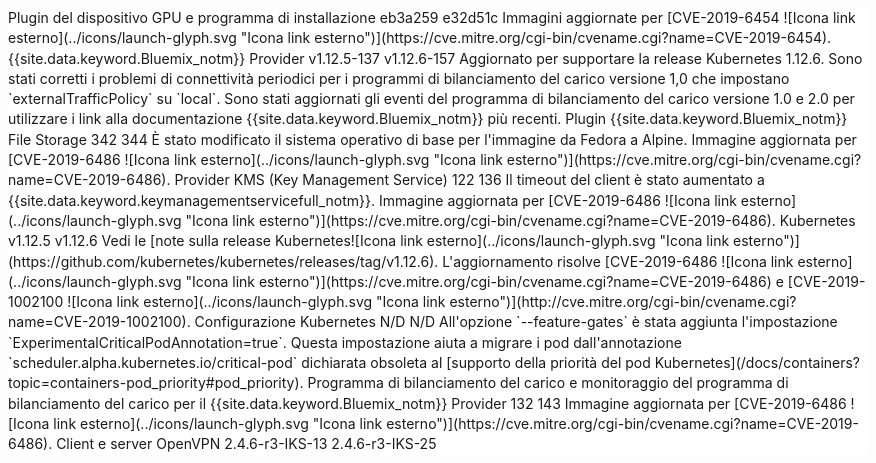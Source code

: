 <td>Plugin del dispositivo GPU e programma di installazione</td>
<td>eb3a259</td>
<td>e32d51c</td>
<td>Immagini aggiornate per [CVE-2019-6454 ![Icona link esterno](../icons/launch-glyph.svg "Icona link esterno")](https://cve.mitre.org/cgi-bin/cvename.cgi?name=CVE-2019-6454).</td>
</tr>
<tr>
<td>{{site.data.keyword.Bluemix_notm}} Provider</td>
<td>v1.12.5-137</td>
<td>v1.12.6-157</td>
<td>Aggiornato per supportare la release Kubernetes 1.12.6. Sono stati corretti i problemi di connettività periodici per i programmi di bilanciamento del carico versione 1,0 che impostano `externalTrafficPolicy` su `local`. Sono stati aggiornati gli eventi del programma di bilanciamento del carico versione 1.0 e 2.0 per utilizzare i link alla documentazione {{site.data.keyword.Bluemix_notm}} più recenti.</td>
</tr>
<tr>
<td>Plugin {{site.data.keyword.Bluemix_notm}} File Storage</td>
<td>342</td>
<td>344</td>
<td>È stato modificato il sistema operativo di base per l'immagine da Fedora a Alpine. Immagine aggiornata per [CVE-2019-6486 ![Icona link esterno](../icons/launch-glyph.svg "Icona link esterno")](https://cve.mitre.org/cgi-bin/cvename.cgi?name=CVE-2019-6486).</td>
</tr>
<tr>
<td>Provider KMS (Key Management Service)</td>
<td>122</td>
<td>136</td>
<td>Il timeout del client è stato aumentato a {{site.data.keyword.keymanagementservicefull_notm}}. Immagine aggiornata per [CVE-2019-6486 ![Icona link esterno](../icons/launch-glyph.svg "Icona link esterno")](https://cve.mitre.org/cgi-bin/cvename.cgi?name=CVE-2019-6486).</td>
</tr>
<tr>
<td>Kubernetes</td>
<td>v1.12.5</td>
<td>v1.12.6</td>
<td>Vedi le [note sulla release Kubernetes![Icona link esterno](../icons/launch-glyph.svg "Icona link esterno")](https://github.com/kubernetes/kubernetes/releases/tag/v1.12.6). L'aggiornamento risolve [CVE-2019-6486 ![Icona link esterno](../icons/launch-glyph.svg "Icona link esterno")](https://cve.mitre.org/cgi-bin/cvename.cgi?name=CVE-2019-6486) e [CVE-2019-1002100 ![Icona link esterno](../icons/launch-glyph.svg "Icona link esterno")](http://cve.mitre.org/cgi-bin/cvename.cgi?name=CVE-2019-1002100).</td>
</tr>
<tr>
<td>Configurazione Kubernetes</td>
<td>N/D</td>
<td>N/D</td>
<td>All'opzione `--feature-gates` è stata aggiunta l'impostazione `ExperimentalCriticalPodAnnotation=true`. Questa impostazione aiuta a migrare i pod dall'annotazione `scheduler.alpha.kubernetes.io/critical-pod` dichiarata obsoleta al [supporto della priorità del pod Kubernetes](/docs/containers?topic=containers-pod_priority#pod_priority).</td>
</tr>
<tr>
<td>Programma di bilanciamento del carico e monitoraggio del programma di bilanciamento del carico per il {{site.data.keyword.Bluemix_notm}} Provider</td>
<td>132</td>
<td>143</td>
<td>Immagine aggiornata per [CVE-2019-6486 ![Icona link esterno](../icons/launch-glyph.svg "Icona link esterno")](https://cve.mitre.org/cgi-bin/cvename.cgi?name=CVE-2019-6486).</td>
</tr>
<tr>
<td>Client e server OpenVPN</td>
<td>2.4.6-r3-IKS-13</td>
<td>2.4.6-r3-IKS-25</td>